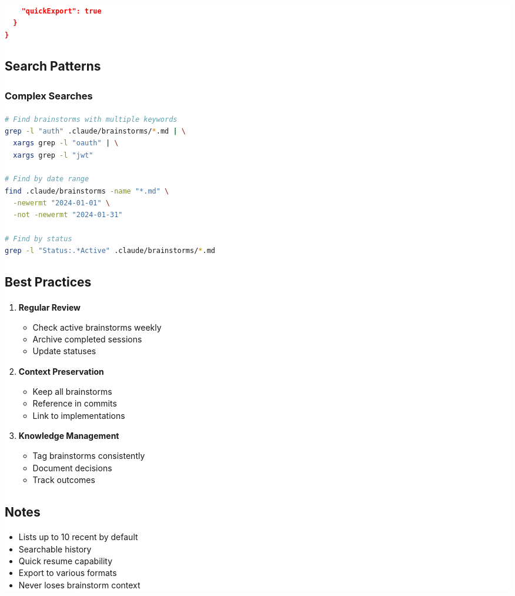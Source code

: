 ```json
    "quickExport": true
  }
}
```

## Search Patterns

### Complex Searches
```bash
# Find brainstorms with multiple keywords
grep -l "auth" .claude/brainstorms/*.md | \
  xargs grep -l "oauth" | \
  xargs grep -l "jwt"

# Find by date range
find .claude/brainstorms -name "*.md" \
  -newermt "2024-01-01" \
  -not -newermt "2024-01-31"

# Find by status
grep -l "Status:.*Active" .claude/brainstorms/*.md
```

## Best Practices

1. **Regular Review**
   - Check active brainstorms weekly
   - Archive completed sessions
   - Update statuses

2. **Context Preservation**
   - Keep all brainstorms
   - Reference in commits
   - Link to implementations

3. **Knowledge Management**
   - Tag brainstorms consistently
   - Document decisions
   - Track outcomes

## Notes
- Lists up to 10 recent by default
- Searchable history
- Quick resume capability
- Export to various formats
- Never loses brainstorm context